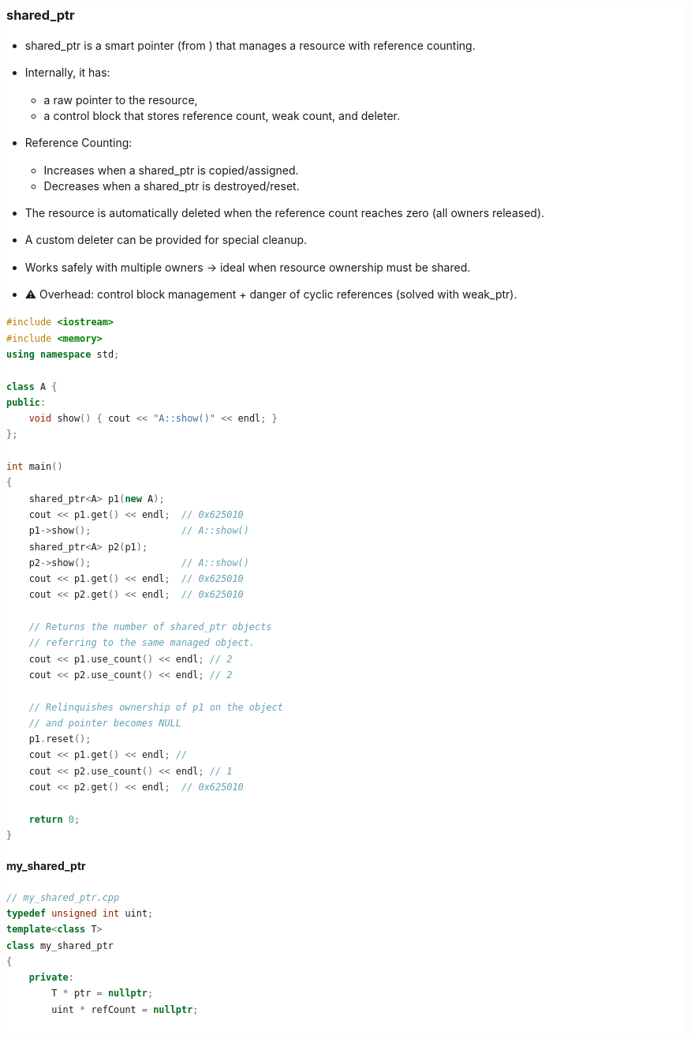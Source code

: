 ### shared_ptr

- shared_ptr is a smart pointer (from <memory>) that manages a resource with reference counting.

- Internally, it has:
    - a raw pointer to the resource,
    - a control block that stores reference count, weak count, and deleter.

- Reference Counting:
    - Increases when a shared_ptr is copied/assigned.
    - Decreases when a shared_ptr is destroyed/reset.

- The resource is automatically deleted when the reference count reaches zero (all owners released).

- A custom deleter can be provided for special cleanup.

- Works safely with multiple owners → ideal when resource ownership must be shared.

- ⚠️ Overhead: control block management + danger of cyclic references (solved with weak_ptr).

```cpp
#include <iostream> 
#include <memory> 
using namespace std; 

class A { 
public: 
	void show() { cout << "A::show()" << endl; } 
}; 

int main() 
{ 
	shared_ptr<A> p1(new A);
	cout << p1.get() << endl;  // 0x625010 
	p1->show();                // A::show()
	shared_ptr<A> p2(p1); 
	p2->show();                // A::show()
	cout << p1.get() << endl;  // 0x625010
	cout << p2.get() << endl;  // 0x625010

	// Returns the number of shared_ptr objects 
	// referring to the same managed object. 
	cout << p1.use_count() << endl; // 2
	cout << p2.use_count() << endl; // 2

	// Relinquishes ownership of p1 on the object 
	// and pointer becomes NULL 
	p1.reset(); 
	cout << p1.get() << endl; // 
	cout << p2.use_count() << endl; // 1
	cout << p2.get() << endl;  // 0x625010

	return 0; 
}
```
#### my_shared_ptr
```cpp
// my_shared_ptr.cpp
typedef unsigned int uint;
template<class T>
class my_shared_ptr
{
	private:
		T * ptr = nullptr;
		uint * refCount = nullptr;
		
```
